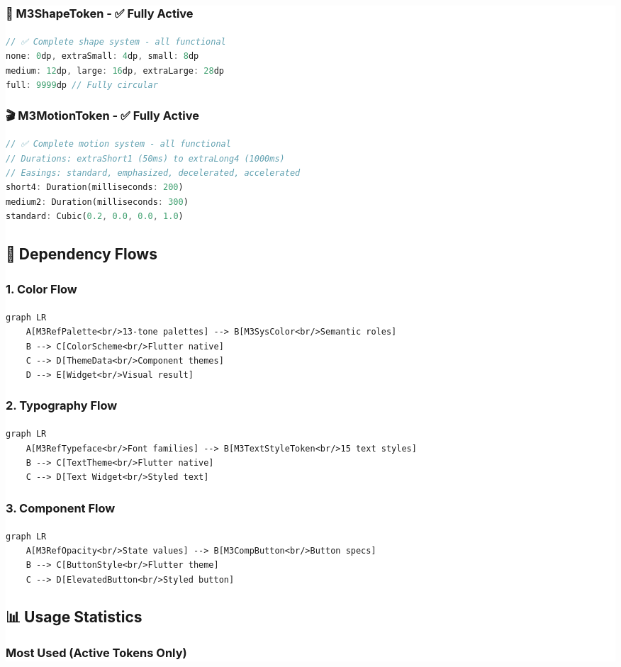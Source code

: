 ### 🔷 M3ShapeToken - ✅ **Fully Active**

```dart
// ✅ Complete shape system - all functional
none: 0dp, extraSmall: 4dp, small: 8dp
medium: 12dp, large: 16dp, extraLarge: 28dp
full: 9999dp // Fully circular
```

### 🎬 M3MotionToken - ✅ **Fully Active**

```dart
// ✅ Complete motion system - all functional
// Durations: extraShort1 (50ms) to extraLong4 (1000ms)
// Easings: standard, emphasized, decelerated, accelerated
short4: Duration(milliseconds: 200)
medium2: Duration(milliseconds: 300)
standard: Cubic(0.2, 0.0, 0.0, 1.0)
```

## 🔄 Dependency Flows

### 1. Color Flow

```mermaid
graph LR
    A[M3RefPalette<br/>13-tone palettes] --> B[M3SysColor<br/>Semantic roles]
    B --> C[ColorScheme<br/>Flutter native]
    C --> D[ThemeData<br/>Component themes]
    D --> E[Widget<br/>Visual result]
```

### 2. Typography Flow

```mermaid
graph LR
    A[M3RefTypeface<br/>Font families] --> B[M3TextStyleToken<br/>15 text styles]
    B --> C[TextTheme<br/>Flutter native]
    C --> D[Text Widget<br/>Styled text]
```

### 3. Component Flow

```mermaid
graph LR
    A[M3RefOpacity<br/>State values] --> B[M3CompButton<br/>Button specs]
    B --> C[ButtonStyle<br/>Flutter theme]
    C --> D[ElevatedButton<br/>Styled button]
```

## 📊 Usage Statistics

### Most Used (Active Tokens Only)
